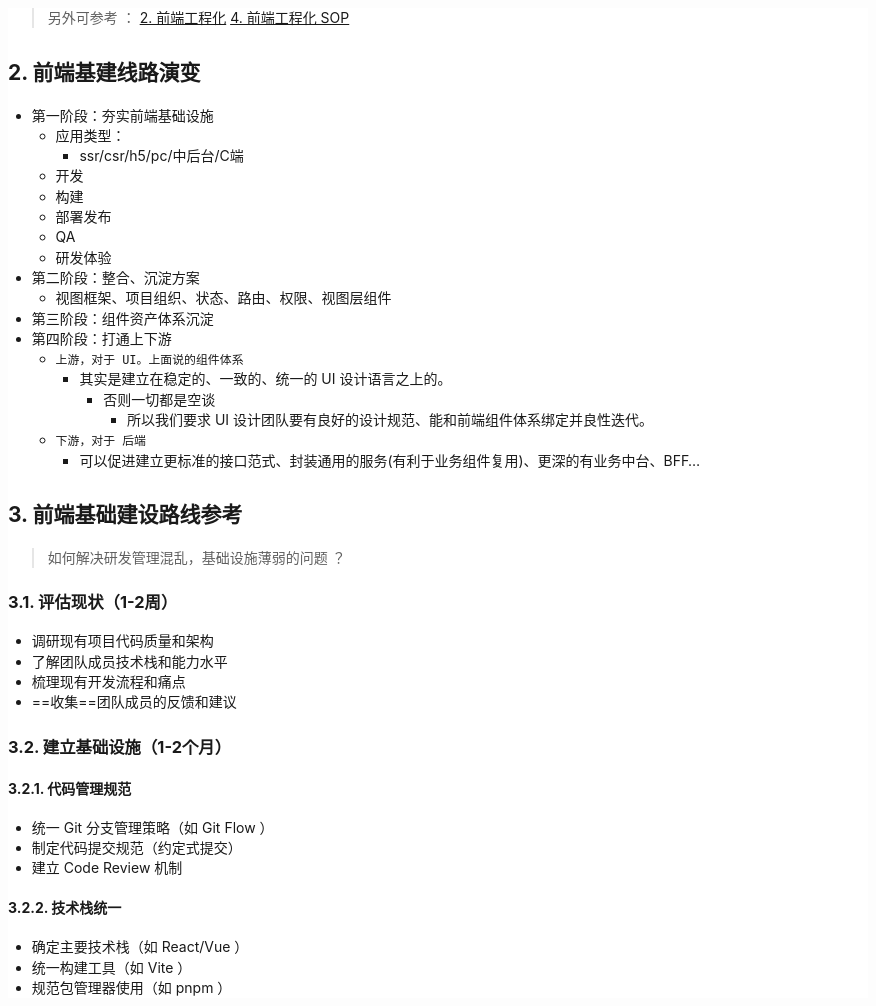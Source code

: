 

>  另外可参考 ：
>  [2.  前端工程化](/post/DqzXdD5y.html)
>  [4. 前端工程化 SOP](/post/GonFj3BP.html) 
>  

## 2. 前端基建线路演变

- 第一阶段：夯实前端基础设施
	- 应用类型：
		- ssr/csr/h5/pc/中后台/C端
	- 开发
	- 构建
	- 部署发布
	- QA
	- 研发体验
- 第二阶段：整合、沉淀方案
	- 视图框架、项目组织、状态、路由、权限、视图层组件
- 第三阶段：组件资产体系沉淀
- 第四阶段：打通上下游
	- `上游，对于 UI。上面说的组件体系`
		- 其实是建立在稳定的、一致的、统一的 UI 设计语言之上的。
			- 否则一切都是空谈
				- 所以我们要求 UI 设计团队要有良好的设计规范、能和前端组件体系绑定并良性迭代。
	- `下游，对于 后端`
		- 可以促进建立更标准的接口范式、封装通用的服务(有利于业务组件复用)、更深的有业务中台、BFF…

## 3. 前端基础建设路线参考

>  如何解决研发管理混乱，基础设施薄弱的问题 ？

### 3.1. **评估现状（1-2周）**

   - 调研现有项目代码质量和架构
   - 了解团队成员技术栈和能力水平
   - 梳理现有开发流程和痛点
   - ==收集==团队成员的反馈和建议

### 3.2. **建立基础设施（1-2个月）**

#### 3.2.1. 代码管理规范

   - 统一 Git 分支管理策略（如 Git Flow ）
   - 制定代码提交规范（约定式提交）
   - 建立 Code Review 机制

#### 3.2.2. 技术栈统一

   - 确定主要技术栈（如 React/Vue ）
   - 统一构建工具（如 Vite ）
   - 规范包管理器使用（如 pnpm ）
